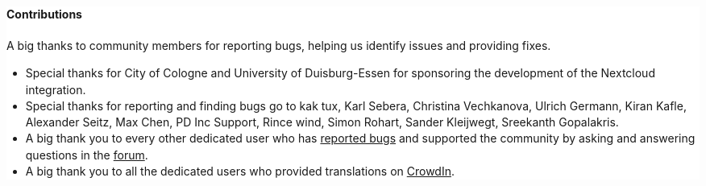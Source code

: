 #### Contributions
A big thanks to community members for reporting bugs, helping us identify issues and providing fixes.

- Special thanks for City of Cologne and University of Duisburg-Essen for sponsoring the development of the Nextcloud integration.
- Special thanks for reporting and finding bugs go to kak tux, Karl Sebera, Christina Vechkanova, Ulrich Germann, Kiran Kafle, Alexander Seitz, Max Chen, PD Inc Support, Rince wind, Simon Rohart, Sander Kleijwegt, Sreekanth Gopalakris.
- A big thank you to every other dedicated user who has [reported bugs](../../development/report-a-bug) and supported the community by asking and answering questions in the [forum](https://community.openproject.org/projects/openproject/boards).
- A big thank you to all the dedicated users who provided translations on [CrowdIn](https://crowdin.com/projects/opf).
